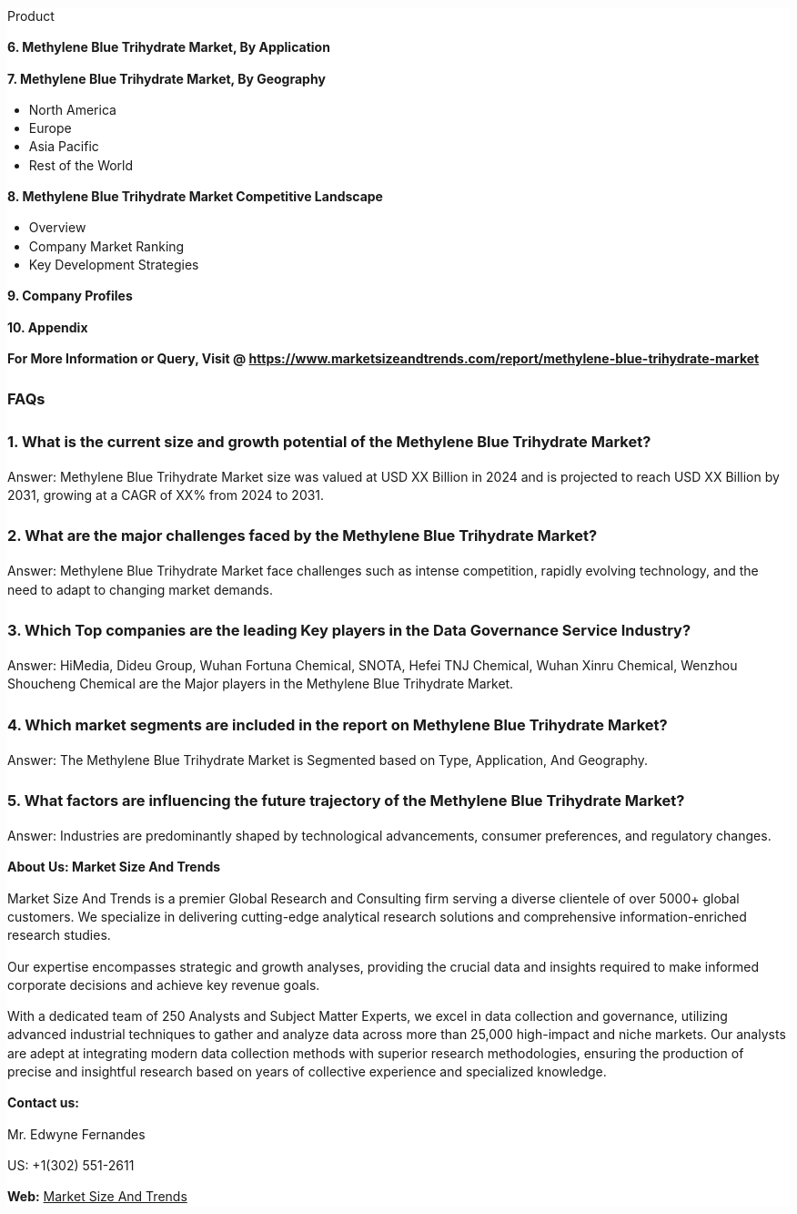 Product</span></strong></p></div><div class="" data-test-id=""><p><strong><span class="">6. Methylene Blue Trihydrate Market, By Application</span></strong></p></div><div class="" data-test-id=""><p><strong><span class="">7. Methylene Blue Trihydrate Market, By Geography</span></strong></p></div><div class="" data-test-id=""><ul><li><span class="">North America</span></li><li><span class="">Europe</span></li><li><span class="">Asia Pacific</span></li><li><span class="">Rest of the World</span></li></ul></div><div class="" data-test-id=""><p><strong><span class="">8. Methylene Blue Trihydrate Market Competitive Landscape</span></strong></p></div><div class="" data-test-id=""><ul><li><span class="">Overview</span></li><li><span class="">Company Market Ranking</span></li><li><span class="">Key Development Strategies</span></li></ul></div><div class="" data-test-id=""><p><strong><span class="">9. Company Profiles</span></strong></p></div><div class="" data-test-id=""><p><strong><span class="">10. Appendix</span></strong></p></div><div class="" data-test-id=""><p><strong><span class="">For More Information or Query, Visit @ <a href="https://www.marketsizeandtrends.com/report/methylene-blue-trihydrate-market" target="_blank">https://www.marketsizeandtrends.com/report/methylene-blue-trihydrate-market</a></span></strong></p></div><div class="" data-test-id=""><div class="article-main__content" data-test-id="publishing-text-block"><h3><strong><span class="">FAQs</span></strong></h3></div><div class="article-main__content" data-test-id="publishing-text-block"><h3><span class="">1. What is the current size and growth potential of the Methylene Blue Trihydrate Market?</span></h3></div><div class="article-main__content" data-test-id="publishing-text-block"><p><span class="font-[700]">Answer</span><span class="">: Methylene Blue Trihydrate Market size was valued at USD XX Billion in 2024 and is projected to reach USD XX Billion by 2031, growing at a CAGR of XX% from 2024 to 2031.</span></p></div><div class="article-main__content" data-test-id="publishing-text-block"><h3><span class="">2. What are the major challenges faced by the Methylene Blue Trihydrate Market?</span></h3></div><div class="article-main__content" data-test-id="publishing-text-block"><p><span class="font-[700]">Answer</span><span class="">: Methylene Blue Trihydrate Market face challenges such as intense competition, rapidly evolving technology, and the need to adapt to changing market demands.</span></p></div><div class="article-main__content" data-test-id="publishing-text-block"><h3><span class="">3. Which Top companies are the leading Key players in the Data Governance Service Industry?</span></h3></div><div class="article-main__content" data-test-id="publishing-text-block"><p><span class="font-[700]">Answer</span><span class="">: HiMedia, Dideu Group, Wuhan Fortuna Chemical, SNOTA, Hefei TNJ Chemical, Wuhan Xinru Chemical, Wenzhou Shoucheng Chemical are the Major players in the Methylene Blue Trihydrate Market.</span></p></div><div class="article-main__content" data-test-id="publishing-text-block"><h3><span class="">4. Which market segments are included in the report on Methylene Blue Trihydrate Market?</span></h3></div><div class="article-main__content" data-test-id="publishing-text-block"><p><span class="font-[700]">Answer</span><span class="">: The Methylene Blue Trihydrate Market is Segmented based on Type, Application, And Geography.</span></p></div><div class="article-main__content" data-test-id="publishing-text-block"><h3><span class="">5. What factors are influencing the future trajectory of the Methylene Blue Trihydrate Market?</span></h3></div><div class="article-main__content" data-test-id="publishing-text-block"><p><span class="font-[700]">Answer:</span><span class="">&nbsp;Industries are predominantly shaped by technological advancements, consumer preferences, and regulatory changes.</span></p></div><p><strong><span class="">About Us: Market Size And Trends</span></strong></p></div><div class="" data-test-id=""><p><span class="">Market Size And Trends is a premier Global Research and Consulting firm serving a diverse clientele of over 5000+ global customers. We specialize in delivering cutting-edge analytical research solutions and comprehensive information-enriched research studies.</span></p></div><div class="" data-test-id=""><p><span class="">Our expertise encompasses strategic and growth analyses, providing the crucial data and insights required to make informed corporate decisions and achieve key revenue goals.</span></p></div><div class="" data-test-id=""><p><span class="">With a dedicated team of 250 Analysts and Subject Matter Experts, we excel in data collection and governance, utilizing advanced industrial techniques to gather and analyze data across more than 25,000 high-impact and niche markets. Our analysts are adept at integrating modern data collection methods with superior research methodologies, ensuring the production of precise and insightful research based on years of collective experience and specialized knowledge.</span></p></div><div class="" data-test-id=""><p><strong><span class="">Contact us:</span></strong></p></div><div class="" data-test-id=""><p><span class="">Mr. Edwyne Fernandes</span></p></div><div class="" data-test-id=""><p><span class="">US: +1(302) 551-2611<br /></span></p><p><span class=""><strong>Web:</strong> <a href="https://www.marketsizeandtrends.com/" target="_blank">Market Size And Trends</a></span></p></div>
